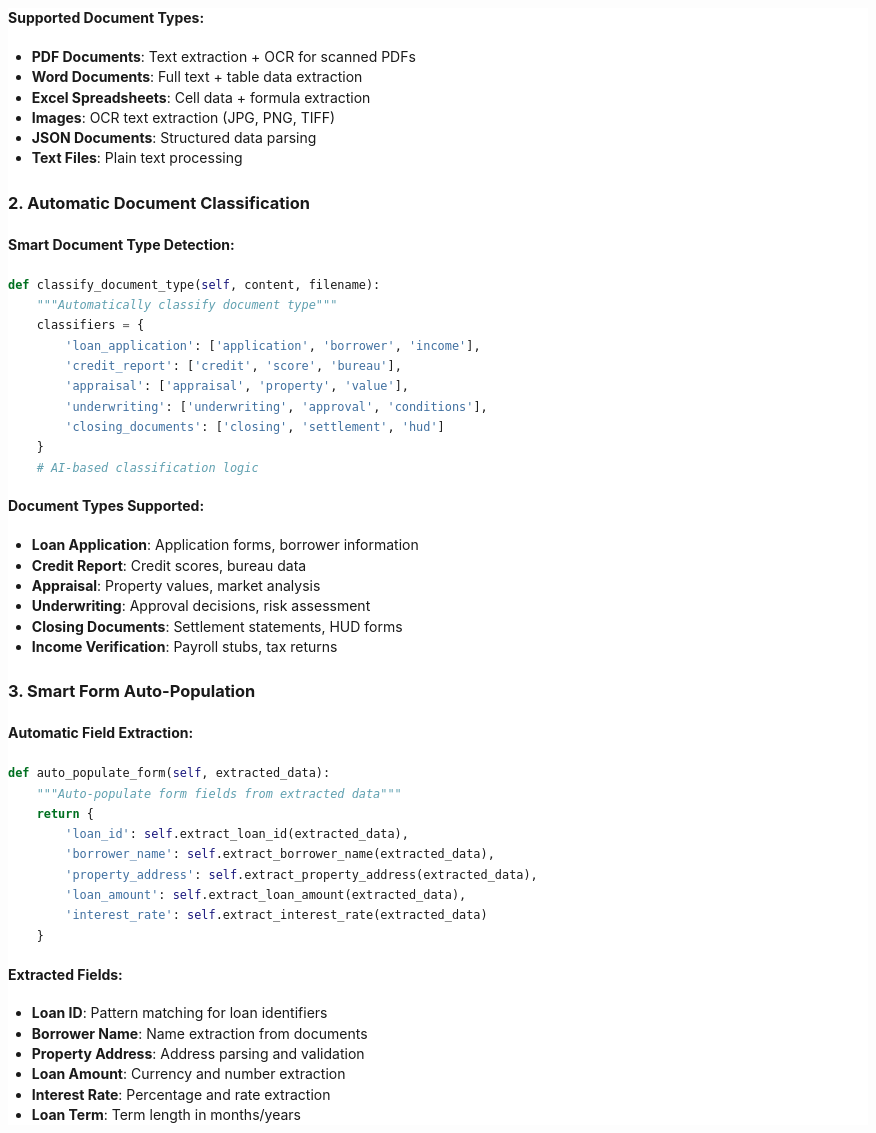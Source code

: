 #### **Supported Document Types:**
- **PDF Documents**: Text extraction + OCR for scanned PDFs
- **Word Documents**: Full text + table data extraction
- **Excel Spreadsheets**: Cell data + formula extraction
- **Images**: OCR text extraction (JPG, PNG, TIFF)
- **JSON Documents**: Structured data parsing
- **Text Files**: Plain text processing

### **2. Automatic Document Classification**

#### **Smart Document Type Detection:**
```python
def classify_document_type(self, content, filename):
    """Automatically classify document type"""
    classifiers = {
        'loan_application': ['application', 'borrower', 'income'],
        'credit_report': ['credit', 'score', 'bureau'],
        'appraisal': ['appraisal', 'property', 'value'],
        'underwriting': ['underwriting', 'approval', 'conditions'],
        'closing_documents': ['closing', 'settlement', 'hud']
    }
    # AI-based classification logic
```

#### **Document Types Supported:**
- **Loan Application**: Application forms, borrower information
- **Credit Report**: Credit scores, bureau data
- **Appraisal**: Property values, market analysis
- **Underwriting**: Approval decisions, risk assessment
- **Closing Documents**: Settlement statements, HUD forms
- **Income Verification**: Payroll stubs, tax returns

### **3. Smart Form Auto-Population**

#### **Automatic Field Extraction:**
```python
def auto_populate_form(self, extracted_data):
    """Auto-populate form fields from extracted data"""
    return {
        'loan_id': self.extract_loan_id(extracted_data),
        'borrower_name': self.extract_borrower_name(extracted_data),
        'property_address': self.extract_property_address(extracted_data),
        'loan_amount': self.extract_loan_amount(extracted_data),
        'interest_rate': self.extract_interest_rate(extracted_data)
    }
```

#### **Extracted Fields:**
- **Loan ID**: Pattern matching for loan identifiers
- **Borrower Name**: Name extraction from documents
- **Property Address**: Address parsing and validation
- **Loan Amount**: Currency and number extraction
- **Interest Rate**: Percentage and rate extraction
- **Loan Term**: Term length in months/years
